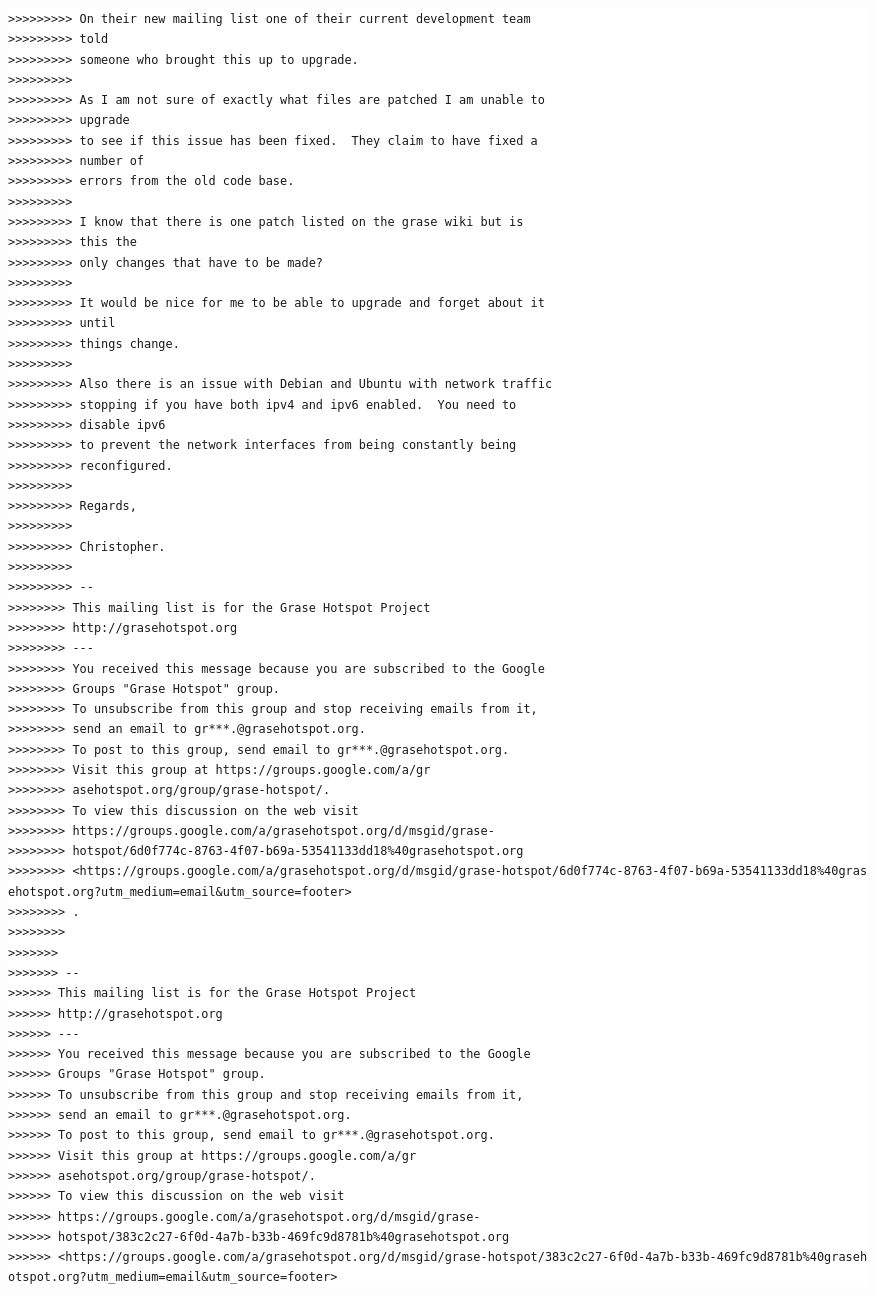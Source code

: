 ```
>>>>>>>>> On their new mailing list one of their current development team
>>>>>>>>> told
>>>>>>>>> someone who brought this up to upgrade.
>>>>>>>>>
>>>>>>>>> As I am not sure of exactly what files are patched I am unable to
>>>>>>>>> upgrade
>>>>>>>>> to see if this issue has been fixed.  They claim to have fixed a
>>>>>>>>> number of
>>>>>>>>> errors from the old code base.
>>>>>>>>>
>>>>>>>>> I know that there is one patch listed on the grase wiki but is
>>>>>>>>> this the
>>>>>>>>> only changes that have to be made?
>>>>>>>>>
>>>>>>>>> It would be nice for me to be able to upgrade and forget about it
>>>>>>>>> until
>>>>>>>>> things change.
>>>>>>>>>
>>>>>>>>> Also there is an issue with Debian and Ubuntu with network traffic
>>>>>>>>> stopping if you have both ipv4 and ipv6 enabled.  You need to
>>>>>>>>> disable ipv6
>>>>>>>>> to prevent the network interfaces from being constantly being
>>>>>>>>> reconfigured.
>>>>>>>>>
>>>>>>>>> Regards,
>>>>>>>>>
>>>>>>>>> Christopher.
>>>>>>>>>
>>>>>>>>> --
>>>>>>>> This mailing list is for the Grase Hotspot Project
>>>>>>>> http://grasehotspot.org
>>>>>>>> ---
>>>>>>>> You received this message because you are subscribed to the Google
>>>>>>>> Groups "Grase Hotspot" group.
>>>>>>>> To unsubscribe from this group and stop receiving emails from it,
>>>>>>>> send an email to gr***.@grasehotspot.org.
>>>>>>>> To post to this group, send email to gr***.@grasehotspot.org.
>>>>>>>> Visit this group at https://groups.google.com/a/gr
>>>>>>>> asehotspot.org/group/grase-hotspot/.
>>>>>>>> To view this discussion on the web visit
>>>>>>>> https://groups.google.com/a/grasehotspot.org/d/msgid/grase-
>>>>>>>> hotspot/6d0f774c-8763-4f07-b69a-53541133dd18%40grasehotspot.org
>>>>>>>> <https://groups.google.com/a/grasehotspot.org/d/msgid/grase-hotspot/6d0f774c-8763-4f07-b69a-53541133dd18%40grasehotspot.org?utm_medium=email&utm_source=footer>
>>>>>>>> .
>>>>>>>>
>>>>>>>
>>>>>>> --
>>>>>> This mailing list is for the Grase Hotspot Project
>>>>>> http://grasehotspot.org
>>>>>> ---
>>>>>> You received this message because you are subscribed to the Google
>>>>>> Groups "Grase Hotspot" group.
>>>>>> To unsubscribe from this group and stop receiving emails from it,
>>>>>> send an email to gr***.@grasehotspot.org.
>>>>>> To post to this group, send email to gr***.@grasehotspot.org.
>>>>>> Visit this group at https://groups.google.com/a/gr
>>>>>> asehotspot.org/group/grase-hotspot/.
>>>>>> To view this discussion on the web visit
>>>>>> https://groups.google.com/a/grasehotspot.org/d/msgid/grase-
>>>>>> hotspot/383c2c27-6f0d-4a7b-b33b-469fc9d8781b%40grasehotspot.org
>>>>>> <https://groups.google.com/a/grasehotspot.org/d/msgid/grase-hotspot/383c2c27-6f0d-4a7b-b33b-469fc9d8781b%40grasehotspot.org?utm_medium=email&utm_source=footer>
```
